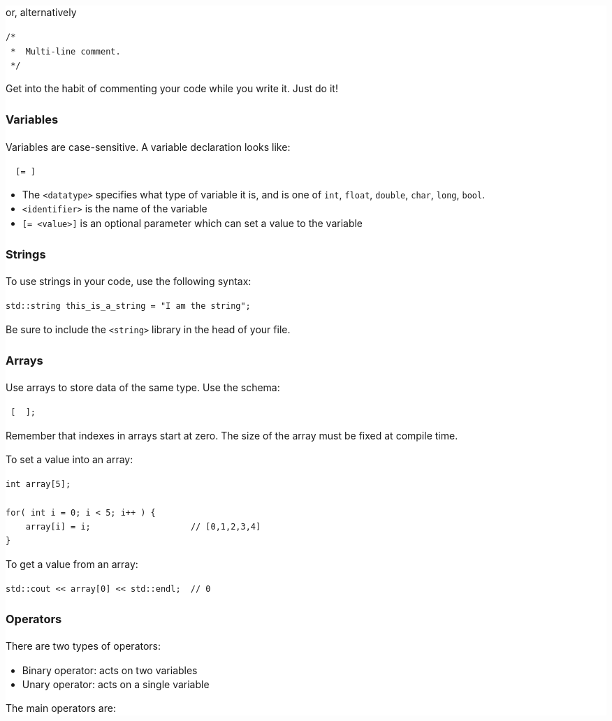 or, alternatively

<pre><code class="language-c++">/*
 *  Multi-line comment.
 */
</code></pre>

Get into the habit of commenting your code while you write it. Just do it!

### Variables
Variables are case-sensitive. A variable declaration looks like:

<pre><code class="language-text"><datatype> <identifier> [= <value>]
</code></pre>

- The `<datatype>` specifies what type of variable it is, and is one of `int`, `float`, `double`, `char`, `long`, `bool`.
- `<identifier>` is the name of the variable
- `[= <value>]` is an optional parameter which can set a value to the variable

### Strings
To use strings in your code, use the following syntax:

<pre><code class="language-c++">std::string this_is_a_string = "I am the string";
</code></pre>

Be sure to include the `<string>` library in the head of your file.

### Arrays
Use arrays to store data of the same type. Use the schema:

<pre><code class="language-text"><datatype> <identifier>[ <size> ];
</code></pre>

Remember that indexes in arrays start at zero. The size of the array must be fixed at compile time.

To set a value into an array:

<pre><code class="language-c++">int array[5];

for( int i = 0; i < 5; i++ ) {
    array[i] = i;                    // [0,1,2,3,4]
}
</code></pre>

To get a value from an array:

<pre><code class="language-c++">std::cout << array[0] << std::endl;  // 0
</code></pre>

### Operators
There are two types of operators:

- Binary operator: acts on two variables
- Unary operator: acts on a single variable

The main operators are:
